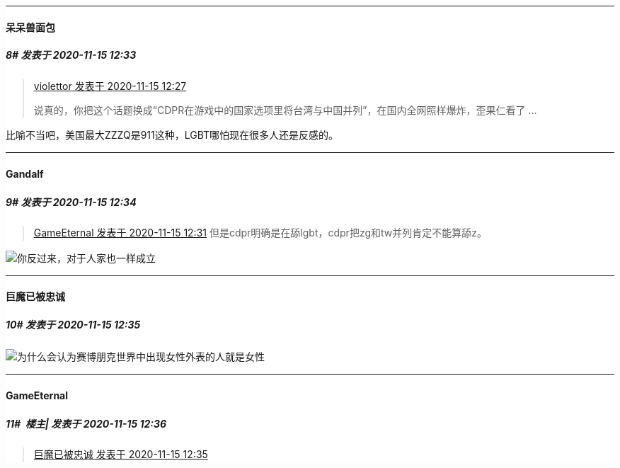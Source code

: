 





*****

####  呆呆兽面包  
##### 8#       发表于 2020-11-15 12:33



<blockquote><a href="httphttps://bbs.saraba1st.com/2b/forum.php?mod=redirect&amp;goto=findpost&amp;pid=49399208&amp;ptid=1972362" target="_blank">violettor 发表于 2020-11-15 12:27</a>

说真的，你把这个话题换成“CDPR在游戏中的国家选项里将台湾与中国并列”，在国内全网照样爆炸，歪果仁看了 ...</blockquote>
比喻不当吧，美国最大ZZZQ是911这种，LGBT哪怕现在很多人还是反感的。







*****

####  Gandalf  
##### 9#       发表于 2020-11-15 12:34



<blockquote><a href="httphttps://bbs.saraba1st.com/2b/forum.php?mod=redirect&amp;goto=findpost&amp;pid=49399244&amp;ptid=1972362" target="_blank">GameEternal 发表于 2020-11-15 12:31</a>
但是cdpr明确是在舔lgbt，cdpr把zg和tw并列肯定不能算舔z。</blockquote>
<img src="https://static.saraba1st.com/image/smiley/face2017/067.png" referrerpolicy="no-referrer">你反过来，对于人家也一样成立







*****

####  巨魔已被忠诚  
##### 10#       发表于 2020-11-15 12:35



<img src="https://static.saraba1st.com/image/smiley/face2017/067.png" referrerpolicy="no-referrer">为什么会认为赛博朋克世界中出现女性外表的人就是女性








*****

####  GameEternal  
##### 11#         楼主| 发表于 2020-11-15 12:36



<blockquote><a href="httphttps://bbs.saraba1st.com/2b/forum.php?mod=redirect&amp;goto=findpost&amp;pid=49399278&amp;ptid=1972362" target="_blank">巨魔已被忠诚 发表于 2020-11-15 12:35</a>

